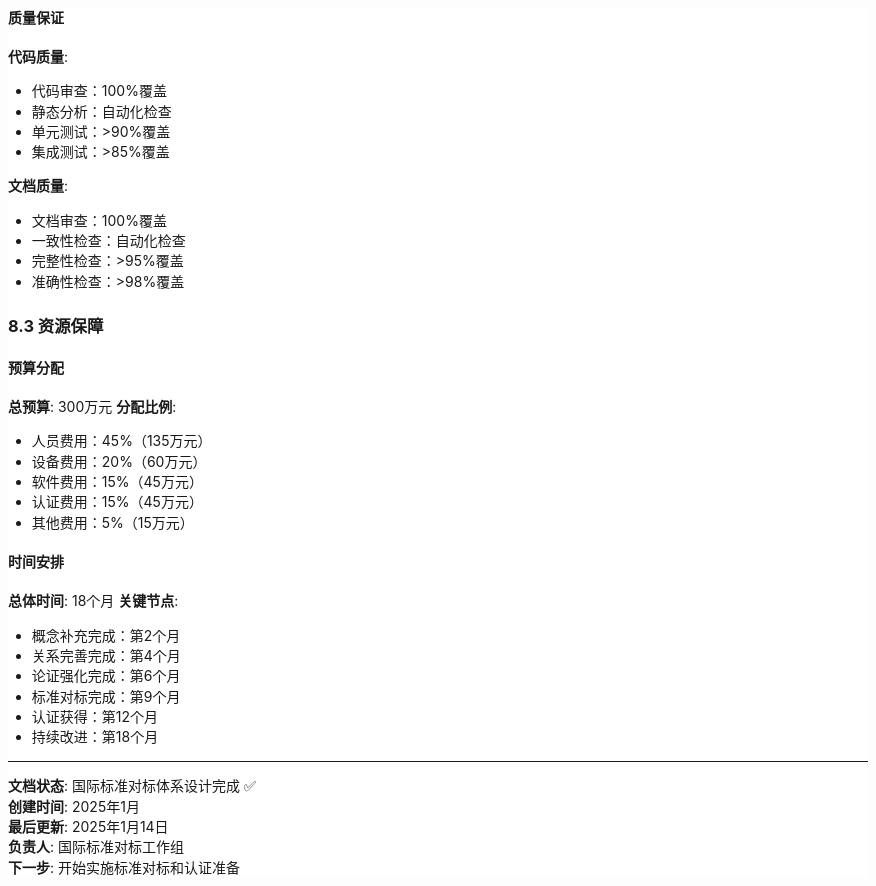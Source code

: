 #### 质量保证

**代码质量**:

- 代码审查：100%覆盖
- 静态分析：自动化检查
- 单元测试：>90%覆盖
- 集成测试：>85%覆盖

**文档质量**:

- 文档审查：100%覆盖
- 一致性检查：自动化检查
- 完整性检查：>95%覆盖
- 准确性检查：>98%覆盖

### 8.3 资源保障

#### 预算分配

**总预算**: 300万元
**分配比例**:

- 人员费用：45%（135万元）
- 设备费用：20%（60万元）
- 软件费用：15%（45万元）
- 认证费用：15%（45万元）
- 其他费用：5%（15万元）

#### 时间安排

**总体时间**: 18个月
**关键节点**:

- 概念补充完成：第2个月
- 关系完善完成：第4个月
- 论证强化完成：第6个月
- 标准对标完成：第9个月
- 认证获得：第12个月
- 持续改进：第18个月

---

**文档状态**: 国际标准对标体系设计完成 ✅  
**创建时间**: 2025年1月  
**最后更新**: 2025年1月14日  
**负责人**: 国际标准对标工作组  
**下一步**: 开始实施标准对标和认证准备

